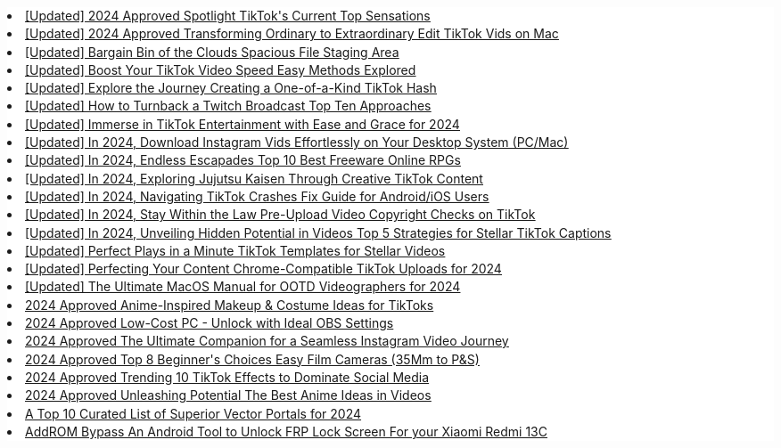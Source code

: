 <li><a href="https://tiktok-clips.techidaily.com/updated-2024-approved-spotlight-tiktoks-current-top-sensations/"><u>[Updated] 2024 Approved  Spotlight  TikTok's Current Top Sensations</u></a></li>
<li><a href="https://tiktok-clips.techidaily.com/updated-2024-approved-transforming-ordinary-to-extraordinary-edit-tiktok-vids-on-mac/"><u>[Updated] 2024 Approved  Transforming Ordinary to Extraordinary  Edit TikTok Vids on Mac</u></a></li>
<li><a href="https://extra-resources.techidaily.com/updated-bargain-bin-of-the-clouds-spacious-file-staging-area/"><u>[Updated] Bargain Bin of the Clouds  Spacious File Staging Area</u></a></li>
<li><a href="https://tiktok-clips.techidaily.com/updated-boost-your-tiktok-video-speed-easy-methods-explored/"><u>[Updated] Boost Your TikTok Video Speed  Easy Methods Explored</u></a></li>
<li><a href="https://tiktok-clips.techidaily.com/updated-explore-the-journey-creating-a-one-of-a-kind-tiktok-hash/"><u>[Updated] Explore the Journey  Creating a One-of-a-Kind TikTok Hash</u></a></li>
<li><a href="https://some-knowledge.techidaily.com/updated-how-to-turnback-a-twitch-broadcast-top-ten-approaches/"><u>[Updated] How to Turnback a Twitch Broadcast  Top Ten Approaches</u></a></li>
<li><a href="https://tiktok-clips.techidaily.com/updated-immerse-in-tiktok-entertainment-with-ease-and-grace-for-2024/"><u>[Updated] Immerse in TikTok Entertainment with Ease and Grace for 2024</u></a></li>
<li><a href="https://instagram-video-recordings.techidaily.com/updated-in-2024-download-instagram-vids-effortlessly-on-your-desktop-system-pcmac/"><u>[Updated] In 2024, Download Instagram Vids Effortlessly on Your Desktop System (PC/Mac)</u></a></li>
<li><a href="https://digital-screen-recording.techidaily.com/updated-in-2024-endless-escapades-top-10-best-freeware-online-rpgs/"><u>[Updated] In 2024, Endless Escapades  Top 10 Best Freeware Online RPGs</u></a></li>
<li><a href="https://tiktok-clips.techidaily.com/updated-in-2024-exploring-jujutsu-kaisen-through-creative-tiktok-content/"><u>[Updated] In 2024, Exploring Jujutsu Kaisen Through Creative TikTok Content</u></a></li>
<li><a href="https://tiktok-clips.techidaily.com/updated-in-2024-navigating-tiktok-crashes-fix-guide-for-androidios-users/"><u>[Updated] In 2024, Navigating TikTok Crashes  Fix Guide for Android/iOS Users</u></a></li>
<li><a href="https://tiktok-clips.techidaily.com/updated-in-2024-stay-within-the-law-pre-upload-video-copyright-checks-on-tiktok/"><u>[Updated] In 2024, Stay Within the Law  Pre-Upload Video Copyright Checks on TikTok</u></a></li>
<li><a href="https://tiktok-clips.techidaily.com/updated-in-2024-unveiling-hidden-potential-in-videos-top-5-strategies-for-stellar-tiktok-captions/"><u>[Updated] In 2024, Unveiling Hidden Potential in Videos  Top 5 Strategies for Stellar TikTok Captions</u></a></li>
<li><a href="https://tiktok-clips.techidaily.com/updated-perfect-plays-in-a-minute-tiktok-templates-for-stellar-videos/"><u>[Updated] Perfect Plays in a Minute  TikTok Templates for Stellar Videos</u></a></li>
<li><a href="https://tiktok-clips.techidaily.com/updated-perfecting-your-content-chrome-compatible-tiktok-uploads-for-2024/"><u>[Updated] Perfecting Your Content  Chrome-Compatible TikTok Uploads for 2024</u></a></li>
<li><a href="https://tiktok-clips.techidaily.com/updated-the-ultimate-macos-manual-for-ootd-videographers-for-2024/"><u>[Updated] The Ultimate MacOS Manual for OOTD Videographers for 2024</u></a></li>
<li><a href="https://tiktok-clips.techidaily.com/2024-approved-anime-inspired-makeup-and-costume-ideas-for-tiktoks/"><u>2024 Approved  Anime-Inspired Makeup & Costume Ideas for TikToks</u></a></li>
<li><a href="https://visual-screen-recording.techidaily.com/2024-approved-low-cost-pc-unlock-with-ideal-obs-settings/"><u>2024 Approved  Low-Cost PC - Unlock with Ideal OBS Settings</u></a></li>
<li><a href="https://instagram-videos.techidaily.com/2024-approved-the-ultimate-companion-for-a-seamless-instagram-video-journey/"><u>2024 Approved  The Ultimate Companion for a Seamless Instagram Video Journey</u></a></li>
<li><a href="https://fox-glue.techidaily.com/2024-approved-top-8-beginners-choices-easy-film-cameras-35mm-to-pands/"><u>2024 Approved  Top 8 Beginner's Choices  Easy Film Cameras (35Mm to P&S)</u></a></li>
<li><a href="https://tiktok-clips.techidaily.com/2024-approved-trending-10-tiktok-effects-to-dominate-social-media/"><u>2024 Approved  Trending 10 TikTok Effects to Dominate Social Media</u></a></li>
<li><a href="https://tiktok-clips.techidaily.com/2024-approved-unleashing-potential-the-best-anime-ideas-in-videos/"><u>2024 Approved  Unleashing Potential  The Best Anime Ideas in Videos</u></a></li>
<li><a href="https://extra-resources.techidaily.com/a-top-10-curated-list-of-superior-vector-portals-for-2024/"><u>A Top 10 Curated List of Superior Vector Portals for 2024</u></a></li>
<li><a href="https://bypass-frp.techidaily.com/addrom-bypass-an-android-tool-to-unlock-frp-lock-screen-for-your-xiaomi-redmi-13c-by-drfone-android/"><u>AddROM Bypass An Android Tool to Unlock FRP Lock Screen For your Xiaomi Redmi 13C</u></a></li>